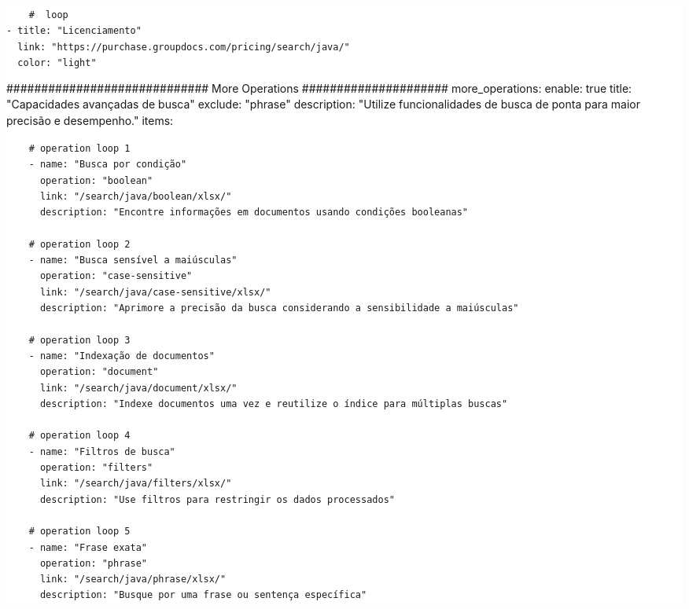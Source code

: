         #  loop
    - title: "Licenciamento"
      link: "https://purchase.groupdocs.com/pricing/search/java/"
      color: "light"


############################# More Operations #####################
more_operations:
    enable: true
    title: "Capacidades avançadas de busca"
    exclude: "phrase"
    description: "Utilize funcionalidades de busca de ponta para maior precisão e desempenho."
    items: 
          
        # operation loop 1
        - name: "Busca por condição"
          operation: "boolean"
          link: "/search/java/boolean/xlsx/"
          description: "Encontre informações em documentos usando condições booleanas"

        # operation loop 2
        - name: "Busca sensível a maiúsculas"
          operation: "case-sensitive"
          link: "/search/java/case-sensitive/xlsx/"
          description: "Aprimore a precisão da busca considerando a sensibilidade a maiúsculas"

        # operation loop 3
        - name: "Indexação de documentos"
          operation: "document"
          link: "/search/java/document/xlsx/"
          description: "Indexe documentos uma vez e reutilize o índice para múltiplas buscas"

        # operation loop 4
        - name: "Filtros de busca"
          operation: "filters"
          link: "/search/java/filters/xlsx/"
          description: "Use filtros para restringir os dados processados"

        # operation loop 5
        - name: "Frase exata"
          operation: "phrase"
          link: "/search/java/phrase/xlsx/"
          description: "Busque por uma frase ou sentença específica"
          
        